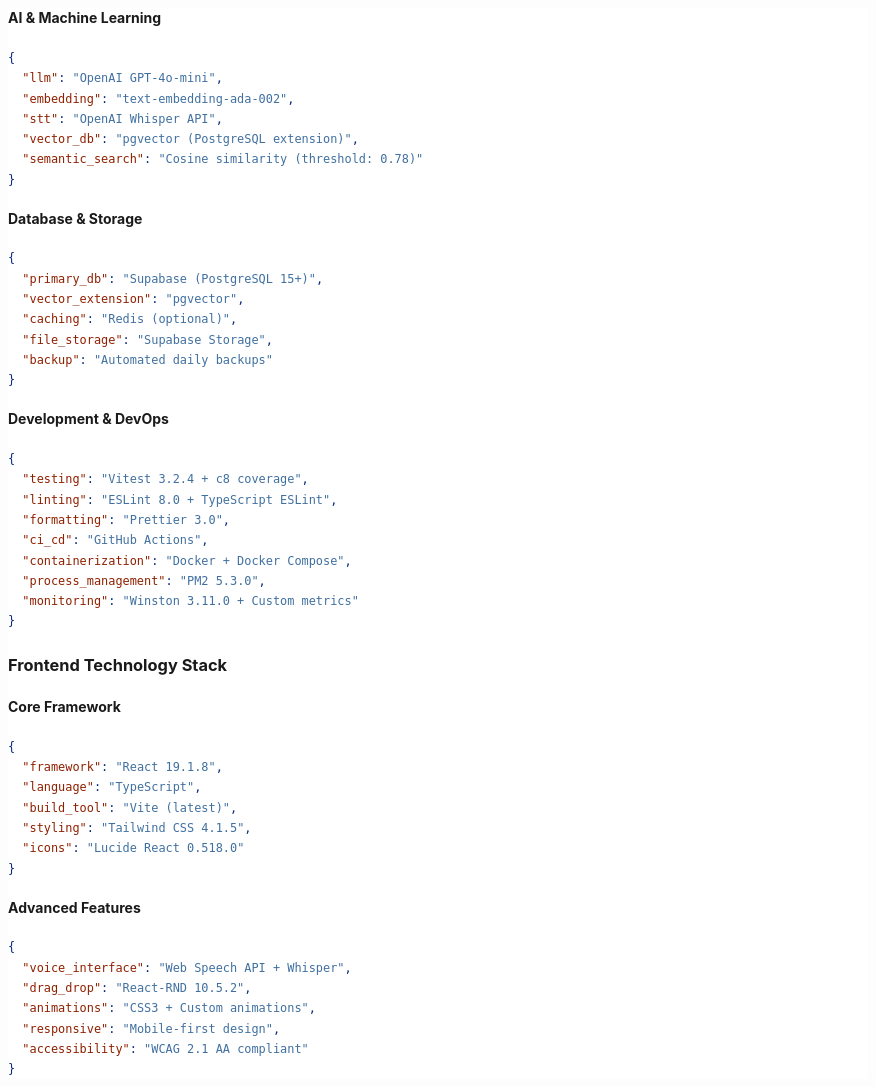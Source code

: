 #### **AI & Machine Learning**
```json
{
  "llm": "OpenAI GPT-4o-mini",
  "embedding": "text-embedding-ada-002", 
  "stt": "OpenAI Whisper API",
  "vector_db": "pgvector (PostgreSQL extension)",
  "semantic_search": "Cosine similarity (threshold: 0.78)"
}
```

#### **Database & Storage**
```json
{
  "primary_db": "Supabase (PostgreSQL 15+)",
  "vector_extension": "pgvector",
  "caching": "Redis (optional)",
  "file_storage": "Supabase Storage",
  "backup": "Automated daily backups"
}
```

#### **Development & DevOps**
```json
{
  "testing": "Vitest 3.2.4 + c8 coverage",
  "linting": "ESLint 8.0 + TypeScript ESLint",
  "formatting": "Prettier 3.0",
  "ci_cd": "GitHub Actions",
  "containerization": "Docker + Docker Compose",
  "process_management": "PM2 5.3.0",
  "monitoring": "Winston 3.11.0 + Custom metrics"
}
```

### Frontend Technology Stack

#### **Core Framework**
```json
{
  "framework": "React 19.1.8",
  "language": "TypeScript",
  "build_tool": "Vite (latest)",
  "styling": "Tailwind CSS 4.1.5",
  "icons": "Lucide React 0.518.0"
}
```

#### **Advanced Features**
```json
{
  "voice_interface": "Web Speech API + Whisper",
  "drag_drop": "React-RND 10.5.2",
  "animations": "CSS3 + Custom animations",
  "responsive": "Mobile-first design",
  "accessibility": "WCAG 2.1 AA compliant"
}
```
